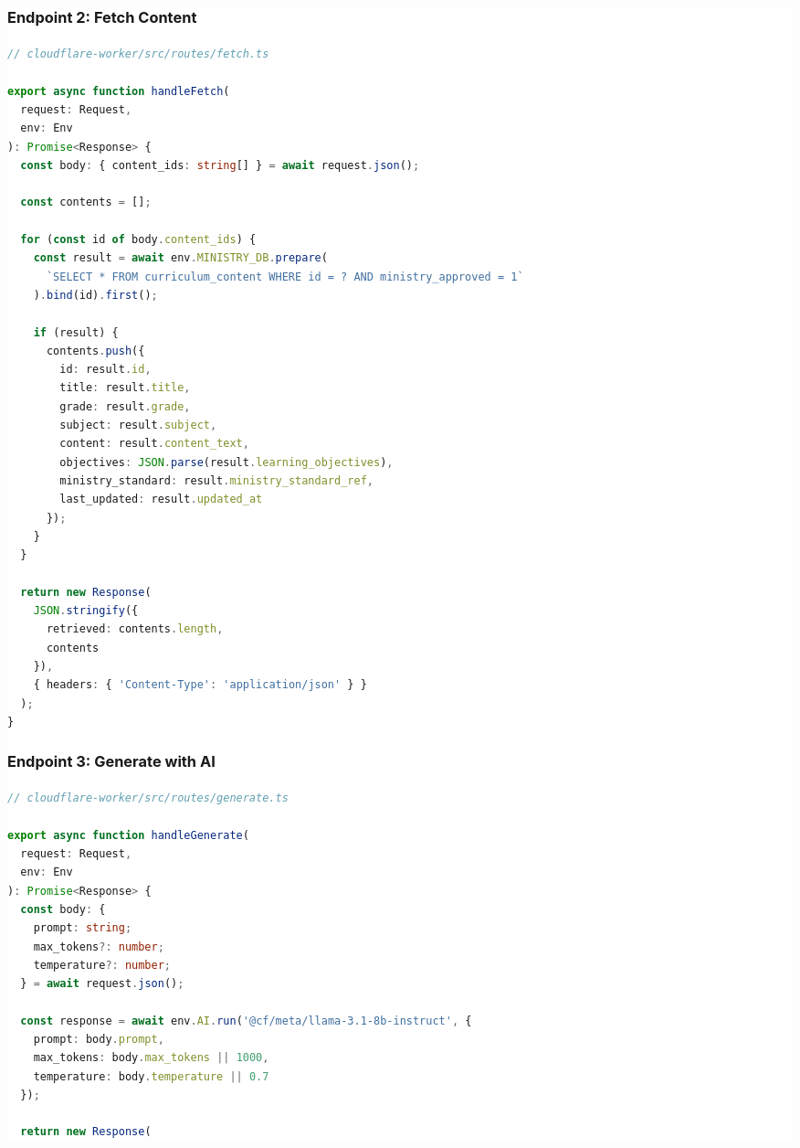 ### Endpoint 2: Fetch Content

```typescript
// cloudflare-worker/src/routes/fetch.ts

export async function handleFetch(
  request: Request,
  env: Env
): Promise<Response> {
  const body: { content_ids: string[] } = await request.json();

  const contents = [];

  for (const id of body.content_ids) {
    const result = await env.MINISTRY_DB.prepare(
      `SELECT * FROM curriculum_content WHERE id = ? AND ministry_approved = 1`
    ).bind(id).first();

    if (result) {
      contents.push({
        id: result.id,
        title: result.title,
        grade: result.grade,
        subject: result.subject,
        content: result.content_text,
        objectives: JSON.parse(result.learning_objectives),
        ministry_standard: result.ministry_standard_ref,
        last_updated: result.updated_at
      });
    }
  }

  return new Response(
    JSON.stringify({
      retrieved: contents.length,
      contents
    }),
    { headers: { 'Content-Type': 'application/json' } }
  );
}
```

### Endpoint 3: Generate with AI

```typescript
// cloudflare-worker/src/routes/generate.ts

export async function handleGenerate(
  request: Request,
  env: Env
): Promise<Response> {
  const body: {
    prompt: string;
    max_tokens?: number;
    temperature?: number;
  } = await request.json();

  const response = await env.AI.run('@cf/meta/llama-3.1-8b-instruct', {
    prompt: body.prompt,
    max_tokens: body.max_tokens || 1000,
    temperature: body.temperature || 0.7
  });

  return new Response(
```